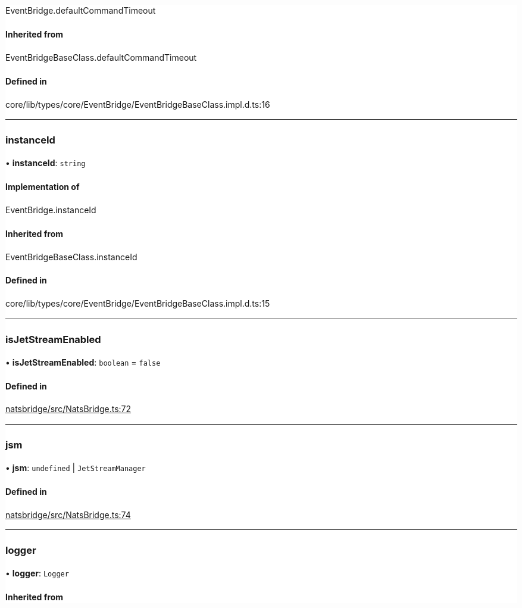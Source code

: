 EventBridge.defaultCommandTimeout

#### Inherited from

EventBridgeBaseClass.defaultCommandTimeout

#### Defined in

core/lib/types/core/EventBridge/EventBridgeBaseClass.impl.d.ts:16

___

### instanceId

• **instanceId**: `string`

#### Implementation of

EventBridge.instanceId

#### Inherited from

EventBridgeBaseClass.instanceId

#### Defined in

core/lib/types/core/EventBridge/EventBridgeBaseClass.impl.d.ts:15

___

### isJetStreamEnabled

• **isJetStreamEnabled**: `boolean` = `false`

#### Defined in

[natsbridge/src/NatsBridge.ts:72](https://github.com/sebastianwessel/purista/blob/master/packages/natsbridge/src/NatsBridge.ts#L72)

___

### jsm

• **jsm**: `undefined` \| `JetStreamManager`

#### Defined in

[natsbridge/src/NatsBridge.ts:74](https://github.com/sebastianwessel/purista/blob/master/packages/natsbridge/src/NatsBridge.ts#L74)

___

### logger

• **logger**: `Logger`

#### Inherited from
